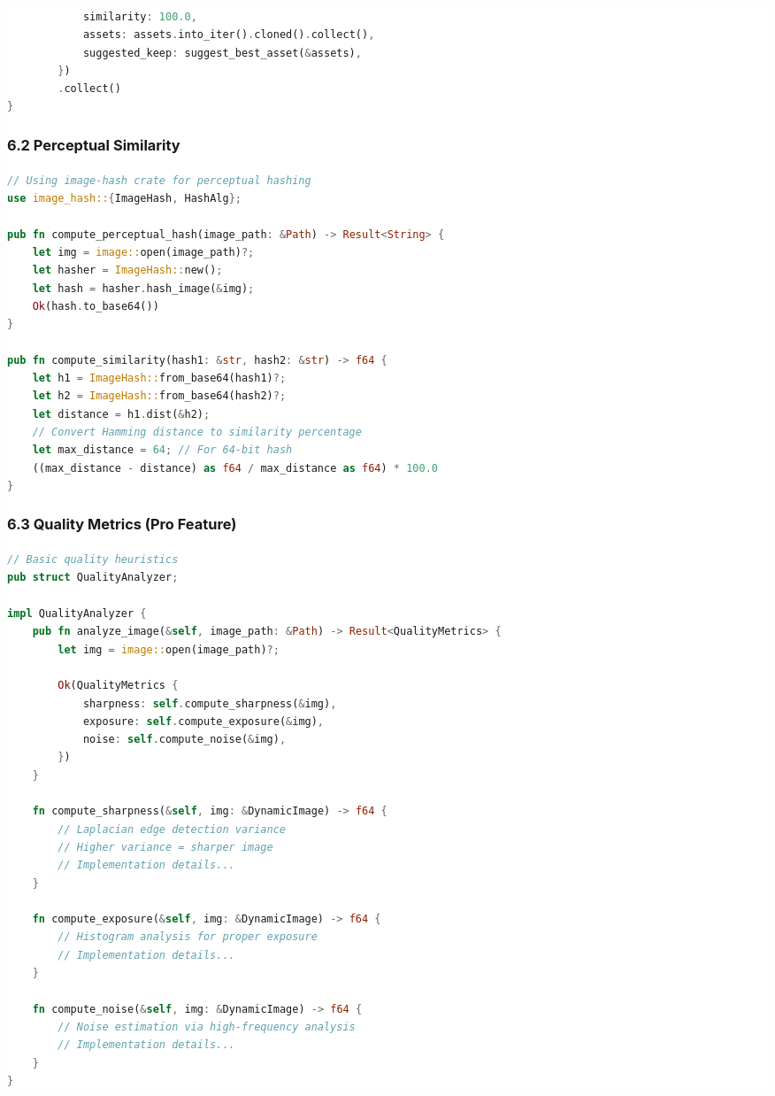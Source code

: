 ```rust
            similarity: 100.0,
            assets: assets.into_iter().cloned().collect(),
            suggested_keep: suggest_best_asset(&assets),
        })
        .collect()
}
```

### 6.2 Perceptual Similarity

```rust
// Using image-hash crate for perceptual hashing
use image_hash::{ImageHash, HashAlg};

pub fn compute_perceptual_hash(image_path: &Path) -> Result<String> {
    let img = image::open(image_path)?;
    let hasher = ImageHash::new();
    let hash = hasher.hash_image(&img);
    Ok(hash.to_base64())
}

pub fn compute_similarity(hash1: &str, hash2: &str) -> f64 {
    let h1 = ImageHash::from_base64(hash1)?;
    let h2 = ImageHash::from_base64(hash2)?;
    let distance = h1.dist(&h2);
    // Convert Hamming distance to similarity percentage
    let max_distance = 64; // For 64-bit hash
    ((max_distance - distance) as f64 / max_distance as f64) * 100.0
}
```

### 6.3 Quality Metrics (Pro Feature)

```rust
// Basic quality heuristics
pub struct QualityAnalyzer;

impl QualityAnalyzer {
    pub fn analyze_image(&self, image_path: &Path) -> Result<QualityMetrics> {
        let img = image::open(image_path)?;

        Ok(QualityMetrics {
            sharpness: self.compute_sharpness(&img),
            exposure: self.compute_exposure(&img),
            noise: self.compute_noise(&img),
        })
    }

    fn compute_sharpness(&self, img: &DynamicImage) -> f64 {
        // Laplacian edge detection variance
        // Higher variance = sharper image
        // Implementation details...
    }

    fn compute_exposure(&self, img: &DynamicImage) -> f64 {
        // Histogram analysis for proper exposure
        // Implementation details...
    }

    fn compute_noise(&self, img: &DynamicImage) -> f64 {
        // Noise estimation via high-frequency analysis
        // Implementation details...
    }
}
```